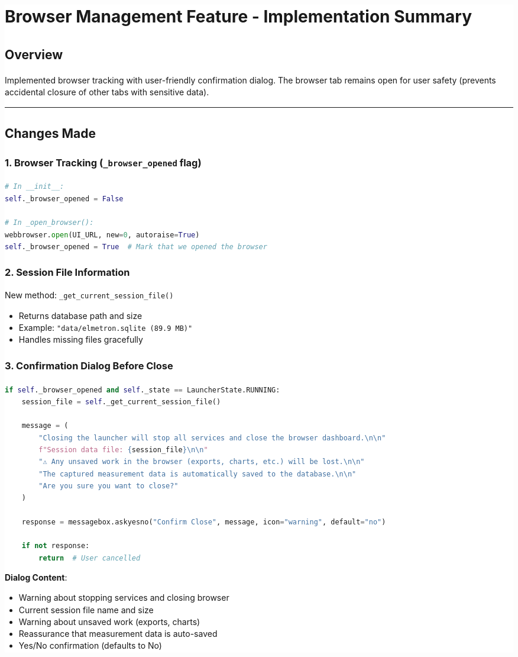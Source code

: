 # Browser Management Feature - Implementation Summary

## Overview
Implemented browser tracking with user-friendly confirmation dialog. The browser tab remains open for user safety (prevents accidental closure of other tabs with sensitive data).

---

## Changes Made

### 1. **Browser Tracking** (`_browser_opened` flag)
```python
# In __init__:
self._browser_opened = False

# In _open_browser():
webbrowser.open(UI_URL, new=0, autoraise=True)
self._browser_opened = True  # Mark that we opened the browser
```

### 2. **Session File Information**
New method: `_get_current_session_file()`
- Returns database path and size
- Example: `"data/elmetron.sqlite (89.9 MB)"`
- Handles missing files gracefully

### 3. **Confirmation Dialog Before Close**
```python
if self._browser_opened and self._state == LauncherState.RUNNING:
    session_file = self._get_current_session_file()
    
    message = (
        "Closing the launcher will stop all services and close the browser dashboard.\n\n"
        f"Session data file: {session_file}\n\n"
        "⚠️ Any unsaved work in the browser (exports, charts, etc.) will be lost.\n\n"
        "The captured measurement data is automatically saved to the database.\n\n"
        "Are you sure you want to close?"
    )
    
    response = messagebox.askyesno("Confirm Close", message, icon="warning", default="no")
    
    if not response:
        return  # User cancelled
```

**Dialog Content**:
- Warning about stopping services and closing browser
- Current session file name and size
- Warning about unsaved work (exports, charts)
- Reassurance that measurement data is auto-saved
- Yes/No confirmation (defaults to No)

